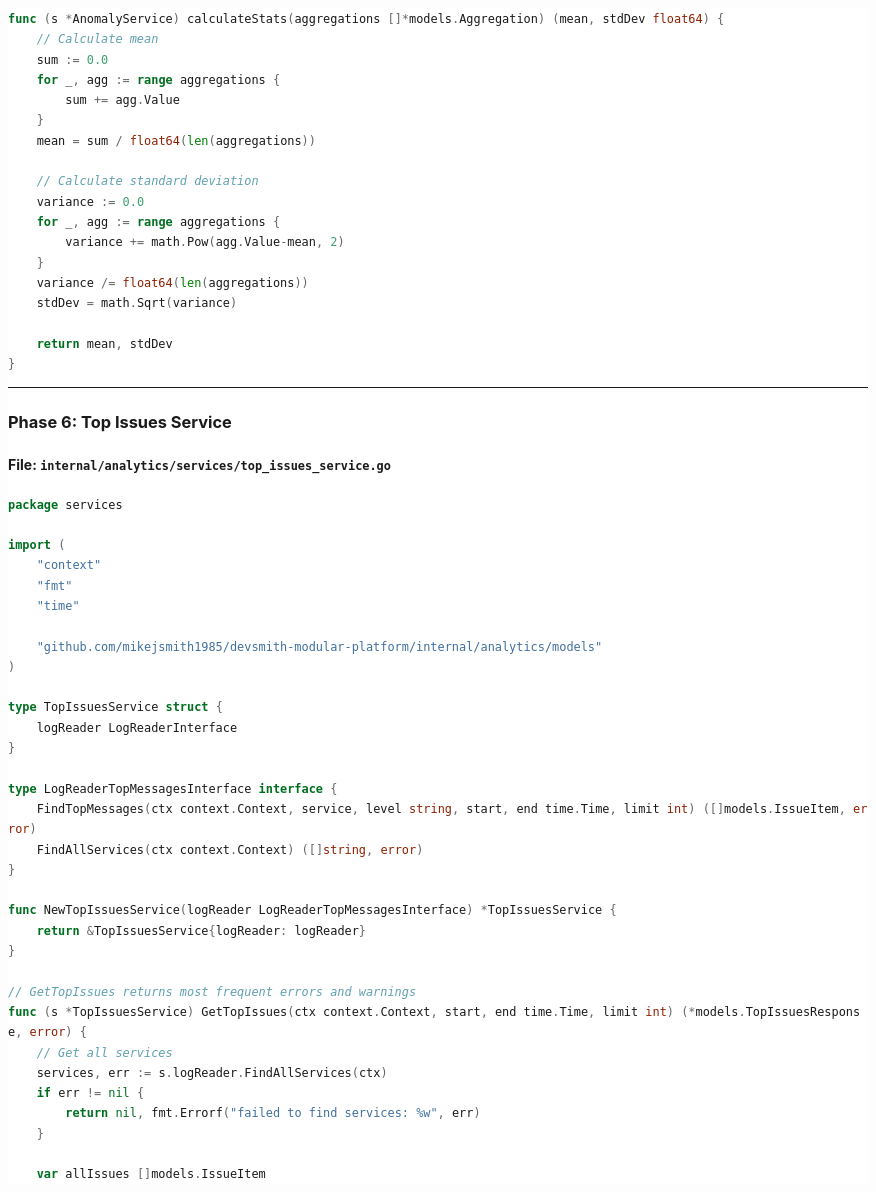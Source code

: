 ```go
func (s *AnomalyService) calculateStats(aggregations []*models.Aggregation) (mean, stdDev float64) {
	// Calculate mean
	sum := 0.0
	for _, agg := range aggregations {
		sum += agg.Value
	}
	mean = sum / float64(len(aggregations))

	// Calculate standard deviation
	variance := 0.0
	for _, agg := range aggregations {
		variance += math.Pow(agg.Value-mean, 2)
	}
	variance /= float64(len(aggregations))
	stdDev = math.Sqrt(variance)

	return mean, stdDev
}
```

---

### Phase 6: Top Issues Service

#### File: `internal/analytics/services/top_issues_service.go`

```go
package services

import (
	"context"
	"fmt"
	"time"

	"github.com/mikejsmith1985/devsmith-modular-platform/internal/analytics/models"
)

type TopIssuesService struct {
	logReader LogReaderInterface
}

type LogReaderTopMessagesInterface interface {
	FindTopMessages(ctx context.Context, service, level string, start, end time.Time, limit int) ([]models.IssueItem, error)
	FindAllServices(ctx context.Context) ([]string, error)
}

func NewTopIssuesService(logReader LogReaderTopMessagesInterface) *TopIssuesService {
	return &TopIssuesService{logReader: logReader}
}

// GetTopIssues returns most frequent errors and warnings
func (s *TopIssuesService) GetTopIssues(ctx context.Context, start, end time.Time, limit int) (*models.TopIssuesResponse, error) {
	// Get all services
	services, err := s.logReader.FindAllServices(ctx)
	if err != nil {
		return nil, fmt.Errorf("failed to find services: %w", err)
	}

	var allIssues []models.IssueItem

```